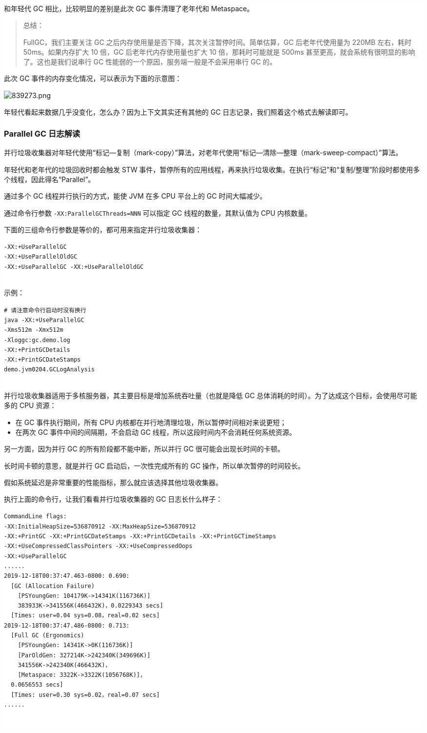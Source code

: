 <p>和年轻代 GC 相比，比较明显的差别是此次 GC 事件清理了老年代和 Metaspace。</p>
<blockquote>
<p>总结：</p>
<p>FullGC，我们主要关注 GC 之后内存使用量是否下降，其次关注暂停时间。简单估算，GC 后老年代使用量为 220MB 左右，耗时 50ms。如果内存扩大 10 倍，GC 后老年代内存使用量也扩大 10 倍，那耗时可能就是 500ms 甚至更高，就会系统有很明显的影响了。这也是我们说串行 GC 性能弱的一个原因，服务端一般是不会采用串行 GC 的。</p>
</blockquote>
<p>此次 GC 事件的内存变化情况，可以表示为下面的示意图：</p>
<p><img src="assets/e0272f50-62f7-11ea-ae67-634092bbcd70" alt="839273.png" /></p>
<p>年轻代看起来数据几乎没变化，怎么办？因为上下文其实还有其他的 GC 日志记录，我们照着这个格式去解读即可。</p>
<h3>Parallel GC 日志解读</h3>
<p>并行垃圾收集器对年轻代使用“标记—复制（mark-copy）”算法，对老年代使用“标记—清除—整理（mark-sweep-compact）”算法。</p>
<p>年轻代和老年代的垃圾回收时都会触发 STW 事件，暂停所有的应用线程，再来执行垃圾收集。在执行“标记”和“复制/整理”阶段时都使用多个线程，因此得名“Parallel”。</p>
<p>通过多个 GC 线程并行执行的方式，能使 JVM 在多 CPU 平台上的 GC 时间大幅减少。</p>
<p>通过命令行参数 <code>-XX:ParallelGCThreads=NNN</code> 可以指定 GC 线程的数量，其默认值为 CPU 内核数量。</p>
<p>下面的三组命令行参数是等价的，都可用来指定并行垃圾收集器：</p>
<pre><code class="language-shell">-XX:+UseParallelGC
-XX:+UseParallelOldGC
-XX:+UseParallelGC -XX:+UseParallelOldGC

</code></pre>
<p>示例：</p>
<pre><code class="language-shell"># 请注意命令行启动时没有换行
java -XX:+UseParallelGC
-Xms512m -Xmx512m
-Xloggc:gc.demo.log
-XX:+PrintGCDetails
-XX:+PrintGCDateStamps
demo.jvm0204.GCLogAnalysis

</code></pre>
<p>并行垃圾收集器适用于多核服务器，其主要目标是增加系统吞吐量（也就是降低 GC 总体消耗的时间）。为了达成这个目标，会使用尽可能多的 CPU 资源：</p>
<ul>
<li>在 GC 事件执行期间，所有 CPU 内核都在并行地清理垃圾，所以暂停时间相对来说更短；</li>
<li>在两次 GC 事件中间的间隔期，不会启动 GC 线程，所以这段时间内不会消耗任何系统资源。</li>
</ul>
<p>另一方面，因为并行 GC 的所有阶段都不能中断，所以并行 GC 很可能会出现长时间的卡顿。</p>
<p>长时间卡顿的意思，就是并行 GC 启动后，一次性完成所有的 GC 操作，所以单次暂停的时间较长。</p>
<p>假如系统延迟是非常重要的性能指标，那么就应该选择其他垃圾收集器。</p>
<p>执行上面的命令行，让我们看看并行垃圾收集器的 GC 日志长什么样子：</p>
<pre><code class="language-shell">CommandLine flags:
-XX:InitialHeapSize=536870912 -XX:MaxHeapSize=536870912
-XX:+PrintGC -XX:+PrintGCDateStamps -XX:+PrintGCDetails -XX:+PrintGCTimeStamps
-XX:+UseCompressedClassPointers -XX:+UseCompressedOops
-XX:+UseParallelGC
......
2019-12-18T00:37:47.463-0800: 0.690:
  [GC (Allocation Failure)
    [PSYoungGen: 104179K-&gt;14341K(116736K)]
    383933K-&gt;341556K(466432K)，0.0229343 secs]
  [Times: user=0.04 sys=0.08，real=0.02 secs]
2019-12-18T00:37:47.486-0800: 0.713:
  [Full GC (Ergonomics)
    [PSYoungGen: 14341K-&gt;0K(116736K)]
    [ParOldGen: 327214K-&gt;242340K(349696K)]
    341556K-&gt;242340K(466432K)，
    [Metaspace: 3322K-&gt;3322K(1056768K)]，
  0.0656553 secs]
  [Times: user=0.30 sys=0.02，real=0.07 secs]
......
